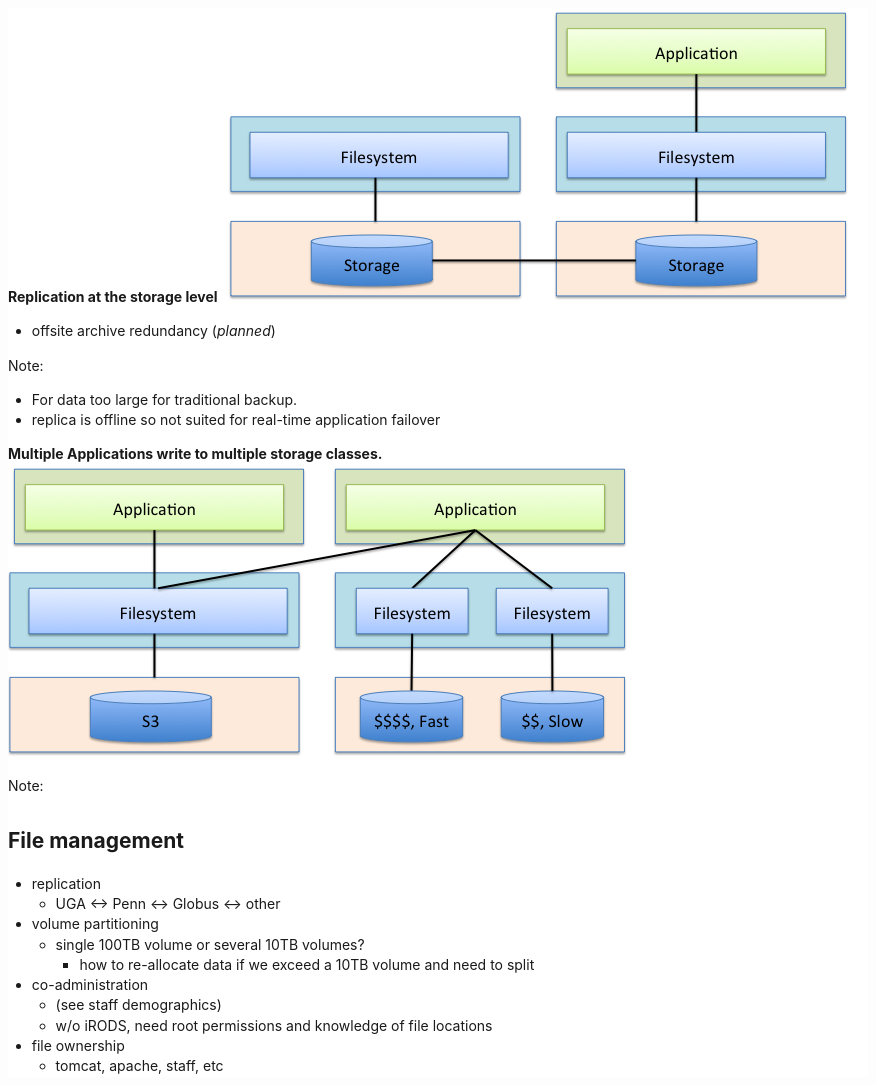 

**Replication at the storage level**
![multiplefs](content/images/Slide20.png)
- offsite archive redundancy (_planned_)

Note:
- For data too large for traditional backup.
- replica is offline so not suited for real-time application failover



**Multiple Applications write to multiple storage classes.**  
![multiplefs](content/images/Slide21.png)

Note:



## File management
  - replication
    - UGA <-> Penn <-> Globus <-> other
  - volume partitioning
    - single 100TB volume or several 10TB volumes?
      - how to re-allocate data if we exceed a 10TB volume and need to split
  - co-administration
    - (see staff demographics)
    - w/o iRODS, need root permissions and knowledge of file locations
  - file ownership
    - tomcat, apache, staff, etc
